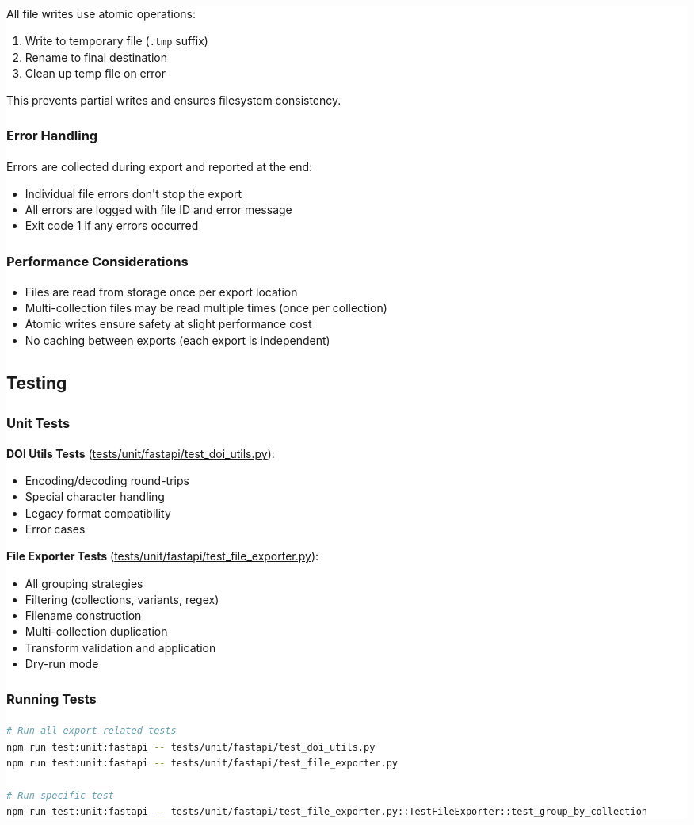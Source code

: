 All file writes use atomic operations:
1. Write to temporary file (`.tmp` suffix)
2. Rename to final destination
3. Clean up temp file on error

This prevents partial writes and ensures filesystem consistency.

### Error Handling

Errors are collected during export and reported at the end:
- Individual file errors don't stop the export
- All errors are logged with file ID and error message
- Exit code 1 if any errors occurred

### Performance Considerations

- Files are read from storage once per export location
- Multi-collection files may be read multiple times (once per collection)
- Atomic writes ensure safety at slight performance cost
- No caching between exports (each export is independent)

## Testing

### Unit Tests

**DOI Utils Tests** ([tests/unit/fastapi/test_doi_utils.py](../../tests/unit/fastapi/test_doi_utils.py)):
- Encoding/decoding round-trips
- Special character handling
- Legacy format compatibility
- Error cases

**File Exporter Tests** ([tests/unit/fastapi/test_file_exporter.py](../../tests/unit/fastapi/test_file_exporter.py)):
- All grouping strategies
- Filtering (collections, variants, regex)
- Filename construction
- Multi-collection duplication
- Transform validation and application
- Dry-run mode

### Running Tests

```bash
# Run all export-related tests
npm run test:unit:fastapi -- tests/unit/fastapi/test_doi_utils.py
npm run test:unit:fastapi -- tests/unit/fastapi/test_file_exporter.py

# Run specific test
npm run test:unit:fastapi -- tests/unit/fastapi/test_file_exporter.py::TestFileExporter::test_group_by_collection
```
